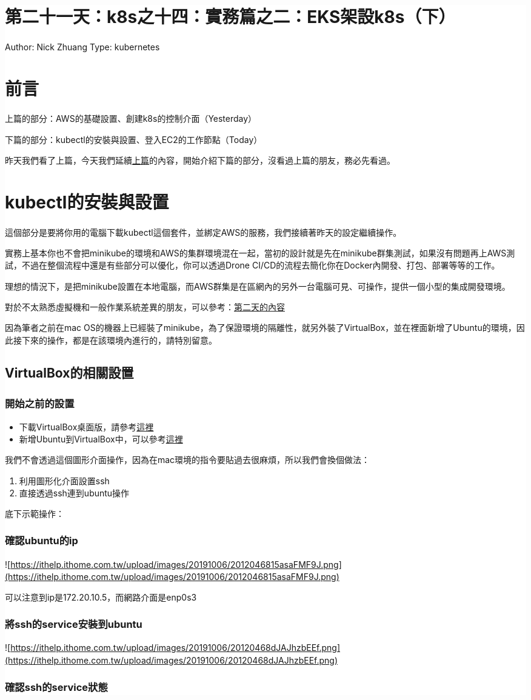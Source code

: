 # 第二十一天：k8s之十四：實務篇之二：EKS架設k8s（下）

Author: Nick Zhuang
Type: kubernetes

# 前言

上篇的部分：AWS的基礎設置、創建k8s的控制介面（Yesterday）

下篇的部分：kubectl的安裝與設置、登入EC2的工作節點（Today）

昨天我們看了上篇，今天我們延續[上篇](https://ithelp.ithome.com.tw/articles/10224889)的內容，開始介紹下篇的部分，沒看過上篇的朋友，務必先看過。

# kubectl的安裝與設置

這個部分是要將你用的電腦下載kubectl這個套件，並綁定AWS的服務，我們接續著昨天的設定繼續操作。

實務上基本你也不會把minikube的環境和AWS的集群環境混在一起，當初的設計就是先在minikube群集測試，如果沒有問題再上AWS測試，不過在整個流程中還是有些部分可以優化，你可以透過Drone CI/CD的流程去簡化你在Docker內開發、打包、部署等等的工作。

理想的情況下，是把minikube設置在本地電腦，而AWS群集是在區網內的另外一台電腦可見、可操作，提供一個小型的集成開發環境。

對於不太熟悉虛擬機和一般作業系統差異的朋友，可以參考：[第二天的內容](https://ithelp.ithome.com.tw/articles/10216560)

因為筆者之前在mac OS的機器上已經裝了minikube，為了保證環境的隔離性，就另外裝了VirtualBox，並在裡面新增了Ubuntu的環境，因此接下來的操作，都是在該環境內進行的，請特別留意。

## VirtualBox的相關設置

### 開始之前的設置

- 下載VirtualBox桌面版，請參考[這裡](https://www.virtualbox.org/wiki/Downloads)
- 新增Ubuntu到VirtualBox中，可以參考[這裡](https://www.wikihow.com/Install-Ubuntu-on-VirtualBox)

我們不會透過這個圖形介面操作，因為在mac環境的指令要貼過去很麻煩，所以我們會換個做法：

1. 利用圖形化介面設置ssh
2. 直接透過ssh連到ubuntu操作

底下示範操作：

### 確認ubuntu的ip

![https://ithelp.ithome.com.tw/upload/images/20191006/2012046815asaFMF9J.png](https://ithelp.ithome.com.tw/upload/images/20191006/2012046815asaFMF9J.png)

可以注意到ip是172.20.10.5，而網路介面是enp0s3

### 將ssh的service安裝到ubuntu

![https://ithelp.ithome.com.tw/upload/images/20191006/20120468dJAJhzbEEf.png](https://ithelp.ithome.com.tw/upload/images/20191006/20120468dJAJhzbEEf.png)

### 確認ssh的service狀態

